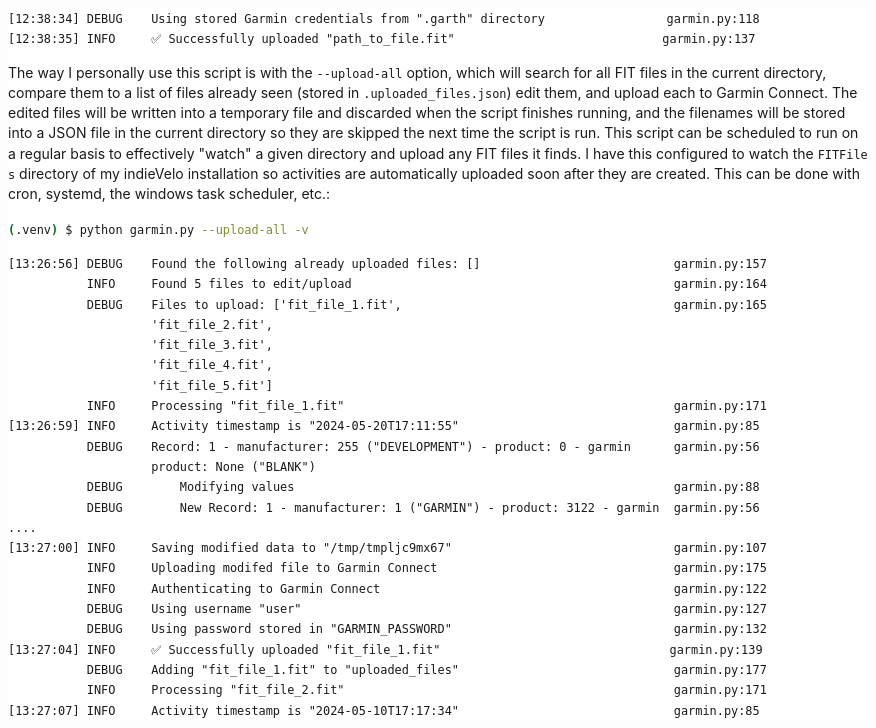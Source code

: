 ```
[12:38:34] DEBUG    Using stored Garmin credentials from ".garth" directory                 garmin.py:118
[12:38:35] INFO     ✅ Successfully uploaded "path_to_file.fit"                             garmin.py:137
```

The way I personally use this script is with the `--upload-all` option, which will search
for all FIT files in the current directory, compare them to a list of files already seen (stored in
`.uploaded_files.json`) edit them, and upload each to Garmin Connect. The edited files will be written
into a temporary file and discarded when the script finishes running, and the filenames will be stored
into a JSON file in the current directory so they are skipped the next time the script is run.
This script can be scheduled to run on a regular basis to effectively "watch" a given directory and upload
any FIT files it finds. I have this configured to watch the `FITFiles` directory of my indieVelo
installation so activities are automatically uploaded soon after they are created. This can be done with
cron, systemd, the windows task scheduler, etc.:

```bash
(.venv) $ python garmin.py --upload-all -v
```
```
[13:26:56] DEBUG    Found the following already uploaded files: []                           garmin.py:157
           INFO     Found 5 files to edit/upload                                             garmin.py:164
           DEBUG    Files to upload: ['fit_file_1.fit',                                      garmin.py:165
                    'fit_file_2.fit',
                    'fit_file_3.fit',
                    'fit_file_4.fit',
                    'fit_file_5.fit']
           INFO     Processing "fit_file_1.fit"                                              garmin.py:171
[13:26:59] INFO     Activity timestamp is "2024-05-20T17:11:55"                              garmin.py:85
           DEBUG    Record: 1 - manufacturer: 255 ("DEVELOPMENT") - product: 0 - garmin      garmin.py:56
                    product: None ("BLANK")
           DEBUG        Modifying values                                                     garmin.py:88
           DEBUG        New Record: 1 - manufacturer: 1 ("GARMIN") - product: 3122 - garmin  garmin.py:56
....
[13:27:00] INFO     Saving modified data to "/tmp/tmpljc9mx67"                               garmin.py:107
           INFO     Uploading modifed file to Garmin Connect                                 garmin.py:175
           INFO     Authenticating to Garmin Connect                                         garmin.py:122
           DEBUG    Using username "user"                                                    garmin.py:127
           DEBUG    Using password stored in "GARMIN_PASSWORD"                               garmin.py:132
[13:27:04] INFO     ✅ Successfully uploaded "fit_file_1.fit"                                garmin.py:139
           DEBUG    Adding "fit_file_1.fit" to "uploaded_files"                              garmin.py:177
           INFO     Processing "fit_file_2.fit"                                              garmin.py:171
[13:27:07] INFO     Activity timestamp is "2024-05-10T17:17:34"                              garmin.py:85
```